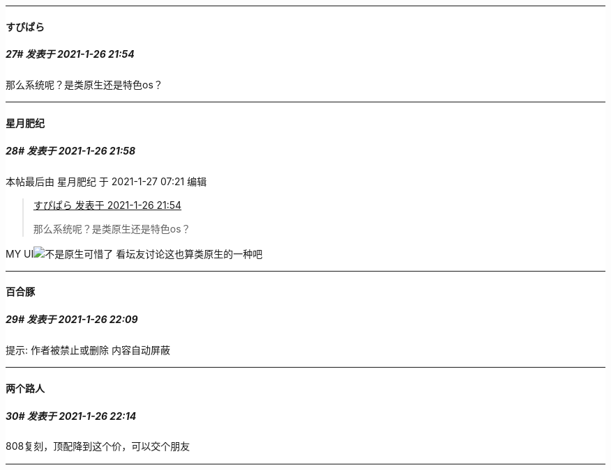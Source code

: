 


*****

####  すぴぱら  
##### 27#       发表于 2021-1-26 21:54




那么系统呢？是类原生还是特色os？







*****

####  星月肥纪  
##### 28#       发表于 2021-1-26 21:58



 本帖最后由 星月肥纪 于 2021-1-27 07:21 编辑 
<blockquote><a href="httphttps://bbs.saraba1st.com/2b/forum.php?mod=redirect&amp;goto=findpost&amp;pid=50153673&amp;ptid=1984815" target="_blank">すぴぱら 发表于 2021-1-26 21:54</a>

那么系统呢？是类原生还是特色os？</blockquote>
MY UI<img src="https://static.saraba1st.com/image/smiley/face2017/067.png" referrerpolicy="no-referrer">不是原生可惜了
看坛友讨论这也算类原生的一种吧







*****

####  百合豚  
##### 29#       发表于 2021-1-26 22:09

提示: 作者被禁止或删除 内容自动屏蔽



*****

####  两个路人  
##### 30#       发表于 2021-1-26 22:14




808复刻，顶配降到这个价，可以交个朋友







*****
